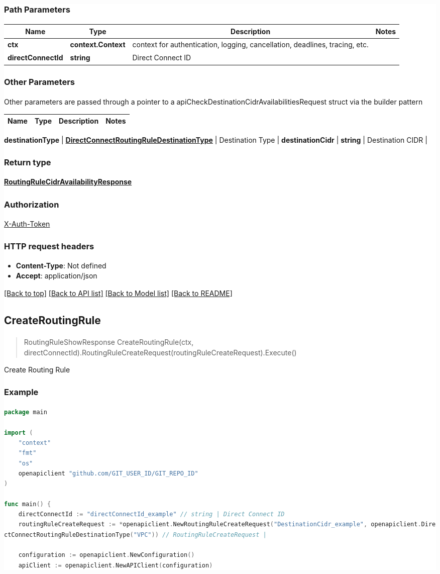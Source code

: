 ### Path Parameters


Name | Type | Description  | Notes
------------- | ------------- | ------------- | -------------
**ctx** | **context.Context** | context for authentication, logging, cancellation, deadlines, tracing, etc.
**directConnectId** | **string** | Direct Connect ID | 

### Other Parameters

Other parameters are passed through a pointer to a apiCheckDestinationCidrAvailabilitiesRequest struct via the builder pattern


Name | Type | Description  | Notes
------------- | ------------- | ------------- | -------------

 **destinationType** | [**DirectConnectRoutingRuleDestinationType**](DirectConnectRoutingRuleDestinationType.md) | Destination Type | 
 **destinationCidr** | **string** | Destination CIDR | 

### Return type

[**RoutingRuleCidrAvailabilityResponse**](RoutingRuleCidrAvailabilityResponse.md)

### Authorization

[X-Auth-Token](../README.md#X-Auth-Token)

### HTTP request headers

- **Content-Type**: Not defined
- **Accept**: application/json

[[Back to top]](#) [[Back to API list]](../README.md#documentation-for-api-endpoints)
[[Back to Model list]](../README.md#documentation-for-models)
[[Back to README]](../README.md)


## CreateRoutingRule

> RoutingRuleShowResponse CreateRoutingRule(ctx, directConnectId).RoutingRuleCreateRequest(routingRuleCreateRequest).Execute()

Create Routing Rule



### Example

```go
package main

import (
	"context"
	"fmt"
	"os"
	openapiclient "github.com/GIT_USER_ID/GIT_REPO_ID"
)

func main() {
	directConnectId := "directConnectId_example" // string | Direct Connect ID
	routingRuleCreateRequest := *openapiclient.NewRoutingRuleCreateRequest("DestinationCidr_example", openapiclient.DirectConnectRoutingRuleDestinationType("VPC")) // RoutingRuleCreateRequest | 

	configuration := openapiclient.NewConfiguration()
	apiClient := openapiclient.NewAPIClient(configuration)
```